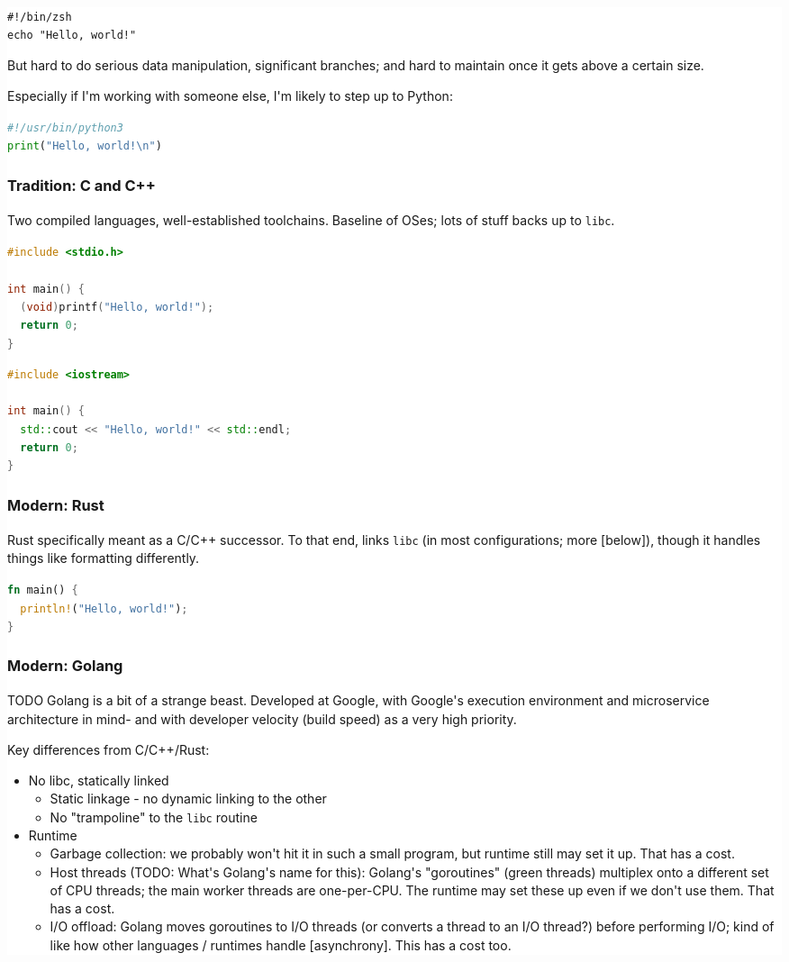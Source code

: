 ```shell
#!/bin/zsh
echo "Hello, world!"
```

But hard to do serious data manipulation, significant branches; and hard to maintain once it gets above a certain size.

Especially if I'm working with someone else, I'm likely to step up to Python:

```python
#!/usr/bin/python3
print("Hello, world!\n")
```
### Tradition: C and C++
Two compiled languages, well-established toolchains. Baseline of OSes; lots of stuff backs up to `libc`.

```c
#include <stdio.h>

int main() {
  (void)printf("Hello, world!");
  return 0;
}
```

```c++
#include <iostream>

int main() {
  std::cout << "Hello, world!" << std::endl;
  return 0;
}
```
### Modern: Rust
Rust specifically meant as a C/C++ successor. To that end, links `libc` (in most configurations; more [below]), though it handles things like formatting differently.

```rust
fn main() {
  println!("Hello, world!");
}
```

### Modern: Golang
TODO
Golang is a bit of a strange beast. Developed at Google, with Google's execution environment and microservice architecture in mind- and with developer velocity (build speed) as a very high priority.

Key differences from C/C++/Rust:
- No libc, statically linked
	- Static linkage - no dynamic linking to the other 
	- No "trampoline" to the `libc` routine
- Runtime
	- Garbage collection: we probably won't hit it in such a small program, but runtime still may set it up. That has a cost.
	- Host threads (TODO: What's Golang's name for this): Golang's "goroutines" (green threads) multiplex onto a different set of CPU threads; the main worker threads are one-per-CPU. The runtime may set these up even if we don't use them. That has a cost.
	- I/O offload: Golang moves goroutines to I/O threads (or converts a thread to an I/O thread?) before performing I/O; kind of like how other languages / runtimes handle [asynchrony]. This has a cost too.


[^wiki]: Mostly, this tells us about Wikipedia's authoring and editing community...
[^verified]: I'm being slightly unfair here: formal verification methods, [runtime checks](https://clang.llvm.org/docs/UndefinedBehaviorSanitizer.html), [extensive / exhaustive / thorough testing](https://www.sqlite.org/testing.html), and "have a lot of users" can all reduce the prevalence of errors in C programs. Still, each of those backstops adds cost (possibly a lot), while more-recent languages attempt safety as the default.
[^other-rusts]: I'm not sure of what similar efforts look like on other OSes.
[^gokrazy]: As noted above, Golang doesn't use `libc` by default, though usually it will be on a system that includes `libc`. The exception is [`gokrazy`](https://gokrazy.org/), a project where the entire userland is built without `libc`; the "only" remaining C code is the kernel itself.